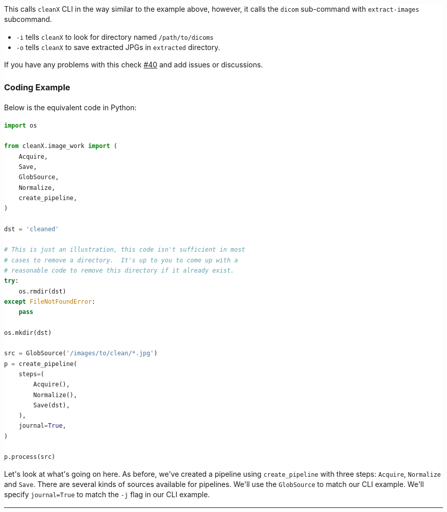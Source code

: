 This calls `cleanX` CLI in the way similar to the example above, however,
it calls the `dicom` sub-command with `extract-images` subcommand.

* `-i` tells `cleanX` to look for directory named `/path/to/dicoms`
* `-o` tells `cleanX` to save extracted JPGs in `extracted` directory.

If you have any problems with this check
[#40](https://github.com/drcandacemakedamoore/cleanX/issues/40) and add
issues or discussions.


### Coding Example

Below is the equivalent code in Python:

``` python
import os

from cleanX.image_work import (
    Acquire,
    Save,
    GlobSource,
    Normalize,
    create_pipeline,
)

dst = 'cleaned'

# This is just an illustration, this code isn't sufficient in most
# cases to remove a directory.  It's up to you to come up with a
# reasonable code to remove this directory if it already exist.
try:
    os.rmdir(dst)
except FileNotFoundError:
    pass

os.mkdir(dst)

src = GlobSource('/images/to/clean/*.jpg')
p = create_pipeline(
    steps=(
        Acquire(),
        Normalize(),
        Save(dst),
    ),
    journal=True,
)

p.process(src)
```

Let's look at what's going on here.  As before, we've created a
pipeline using `create_pipeline` with three steps: `Acquire`,
`Normalize` and `Save`.  There are several kinds of sources available
for pipelines.  We'll use the `GlobSource` to match our CLI example.
We'll specify `journal=True` to match the `-j` flag in our CLI
example.

---